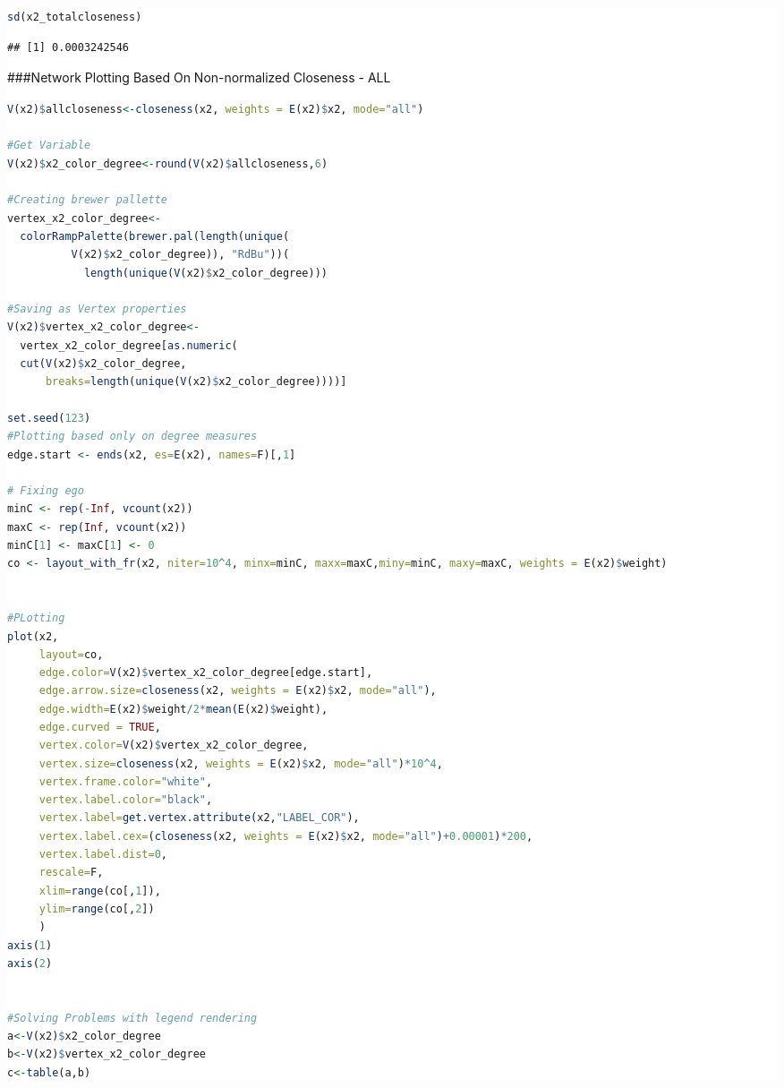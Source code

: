 ```r
sd(x2_totalcloseness)
```

```
## [1] 0.0003242546
```

###Network Plotting Based On Non-normalized Closeness - ALL

```r
V(x2)$allcloseness<-closeness(x2, weights = E(x2)$x2, mode="all")

#Get Variable
V(x2)$x2_color_degree<-round(V(x2)$allcloseness,6)

#Creating brewer pallette
vertex_x2_color_degree<-
  colorRampPalette(brewer.pal(length(unique(
          V(x2)$x2_color_degree)), "RdBu"))(
            length(unique(V(x2)$x2_color_degree)))

#Saving as Vertex properties 
V(x2)$vertex_x2_color_degree<-
  vertex_x2_color_degree[as.numeric(
  cut(V(x2)$x2_color_degree,
      breaks=length(unique(V(x2)$x2_color_degree))))]

set.seed(123)
#Plotting based only on degree measures 
edge.start <- ends(x2, es=E(x2), names=F)[,1]

# Fixing ego
minC <- rep(-Inf, vcount(x2))
maxC <- rep(Inf, vcount(x2))
minC[1] <- maxC[1] <- 0
co <- layout_with_fr(x2, niter=10^4, minx=minC, maxx=maxC,miny=minC, maxy=maxC, weights = E(x2)$weight)


#PLotting
plot(x2, 
     layout=co,
     edge.color=V(x2)$vertex_x2_color_degree[edge.start],
     edge.arrow.size=closeness(x2, weights = E(x2)$x2, mode="all"),
     edge.width=E(x2)$weight/2*mean(E(x2)$weight),
     edge.curved = TRUE,
     vertex.color=V(x2)$vertex_x2_color_degree,
     vertex.size=closeness(x2, weights = E(x2)$x2, mode="all")*10^4,
     vertex.frame.color="white",
     vertex.label.color="black",
     vertex.label=get.vertex.attribute(x2,"LABEL_COR"),
     vertex.label.cex=(closeness(x2, weights = E(x2)$x2, mode="all")+0.00001)*200,
     vertex.label.dist=0,
     rescale=F,
     xlim=range(co[,1]), 
     ylim=range(co[,2])
     )
axis(1)
axis(2)


#Solving Problems with legend rendering 
a<-V(x2)$x2_color_degree
b<-V(x2)$vertex_x2_color_degree
c<-table(a,b)
```